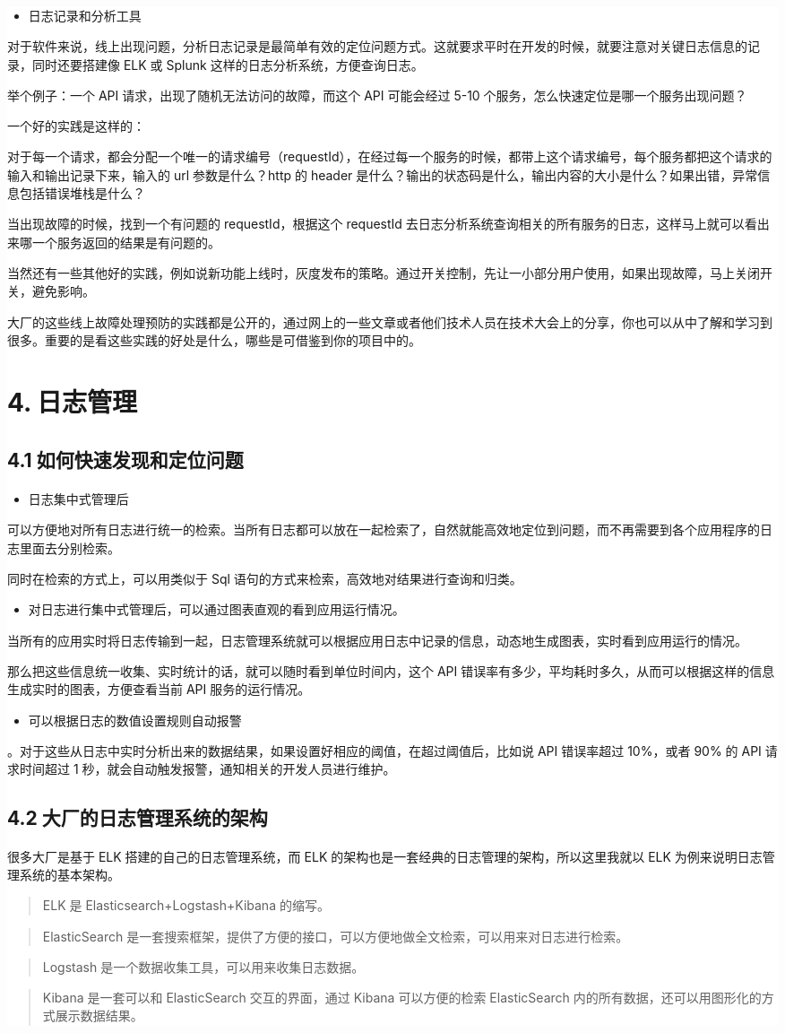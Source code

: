 + 日志记录和分析工具

对于软件来说，线上出现问题，分析日志记录是最简单有效的定位问题方式。这就要求平时在开发的时候，就要注意对关键日志信息的记录，同时还要搭建像 ELK 或 Splunk 这样的日志分析系统，方便查询日志。

举个例子：一个 API 请求，出现了随机无法访问的故障，而这个 API 可能会经过 5-10 个服务，怎么快速定位是哪一个服务出现问题？

一个好的实践是这样的：

对于每一个请求，都会分配一个唯一的请求编号（requestId），在经过每一个服务的时候，都带上这个请求编号，每个服务都把这个请求的输入和输出记录下来，输入的 url 参数是什么？http 的 header 是什么？输出的状态码是什么，输出内容的大小是什么？如果出错，异常信息包括错误堆栈是什么？

当出现故障的时候，找到一个有问题的 requestId，根据这个 requestId 去日志分析系统查询相关的所有服务的日志，这样马上就可以看出来哪一个服务返回的结果是有问题的。

当然还有一些其他好的实践，例如说新功能上线时，灰度发布的策略。通过开关控制，先让一小部分用户使用，如果出现故障，马上关闭开关，避免影响。

大厂的这些线上故障处理预防的实践都是公开的，通过网上的一些文章或者他们技术人员在技术大会上的分享，你也可以从中了解和学习到很多。重要的是看这些实践的好处是什么，哪些是可借鉴到你的项目中的。

# 4. 日志管理

## 4.1 如何快速发现和定位问题

+ 日志集中式管理后

可以方便地对所有日志进行统一的检索。当所有日志都可以放在一起检索了，自然就能高效地定位到问题，而不再需要到各个应用程序的日志里面去分别检索。

同时在检索的方式上，可以用类似于 Sql 语句的方式来检索，高效地对结果进行查询和归类。

+ 对日志进行集中式管理后，可以通过图表直观的看到应用运行情况。

当所有的应用实时将日志传输到一起，日志管理系统就可以根据应用日志中记录的信息，动态地生成图表，实时看到应用运行的情况。

那么把这些信息统一收集、实时统计的话，就可以随时看到单位时间内，这个 API 错误率有多少，平均耗时多久，从而可以根据这样的信息生成实时的图表，方便查看当前 API 服务的运行情况。

+ 可以根据日志的数值设置规则自动报警

。对于这些从日志中实时分析出来的数据结果，如果设置好相应的阈值，在超过阈值后，比如说 API 错误率超过 10%，或者 90% 的 API 请求时间超过 1 秒，就会自动触发报警，通知相关的开发人员进行维护。

## 4.2 大厂的日志管理系统的架构

很多大厂是基于 ELK 搭建的自己的日志管理系统，而 ELK 的架构也是一套经典的日志管理的架构，所以这里我就以 ELK 为例来说明日志管理系统的基本架构。

> ELK 是 Elasticsearch+Logstash+Kibana 的缩写。
  
> ElasticSearch 是一套搜索框架，提供了方便的接口，可以方便地做全文检索，可以用来对日志进行检索。

> Logstash 是一个数据收集工具，可以用来收集日志数据。

> Kibana 是一套可以和 ElasticSearch 交互的界面，通过 Kibana 可以方便的检索 ElasticSearch 内的所有数据，还可以用图形化的方式展示数据结果。
